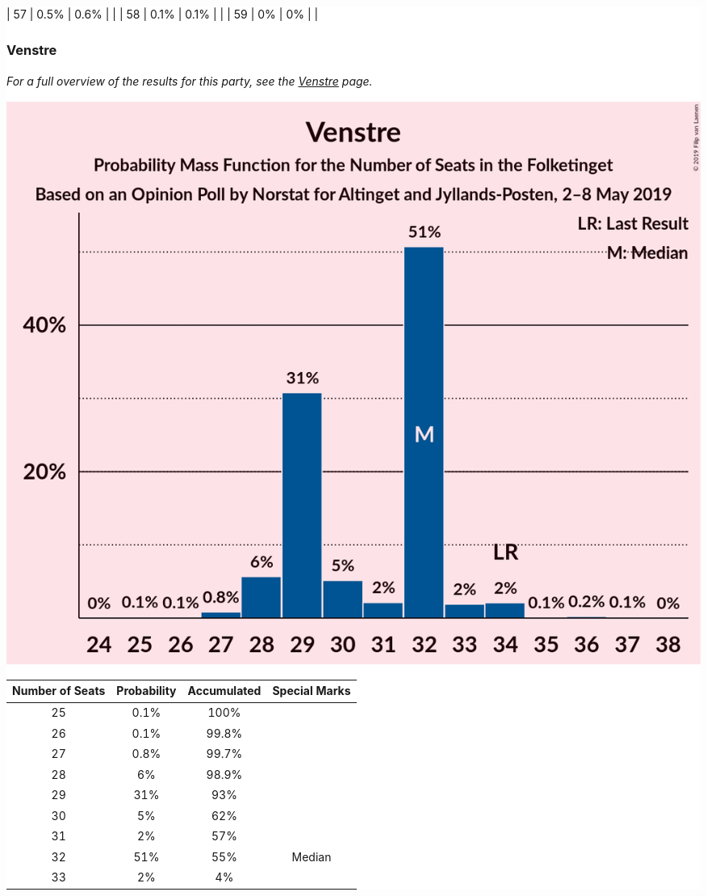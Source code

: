 | 57 | 0.5% | 0.6% |  |
| 58 | 0.1% | 0.1% |  |
| 59 | 0% | 0% |  |

### Venstre

*For a full overview of the results for this party, see the [Venstre](party-venstre.html) page.*

![Graph with seats probability mass function not yet produced](2019-05-08-Norstat-seats-pmf-venstre.png "Seats Probability Mass Function")

| Number of Seats | Probability | Accumulated | Special Marks |
|:---------------:|:-----------:|:-----------:|:-------------:|
| 25 | 0.1% | 100% |  |
| 26 | 0.1% | 99.8% |  |
| 27 | 0.8% | 99.7% |  |
| 28 | 6% | 98.9% |  |
| 29 | 31% | 93% |  |
| 30 | 5% | 62% |  |
| 31 | 2% | 57% |  |
| 32 | 51% | 55% | Median |
| 33 | 2% | 4% |  |